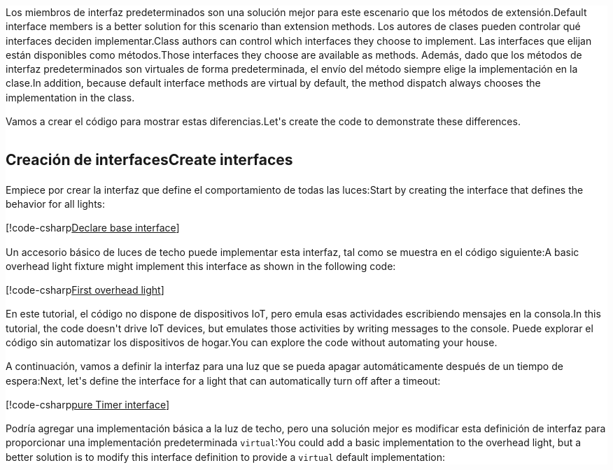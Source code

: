 <span data-ttu-id="8faaf-140">Los miembros de interfaz predeterminados son una solución mejor para este escenario que los métodos de extensión.</span><span class="sxs-lookup"><span data-stu-id="8faaf-140">Default interface members is a better solution for this scenario than extension methods.</span></span> <span data-ttu-id="8faaf-141">Los autores de clases pueden controlar qué interfaces deciden implementar.</span><span class="sxs-lookup"><span data-stu-id="8faaf-141">Class authors can control which interfaces they choose to implement.</span></span> <span data-ttu-id="8faaf-142">Las interfaces que elijan están disponibles como métodos.</span><span class="sxs-lookup"><span data-stu-id="8faaf-142">Those interfaces they choose are available as methods.</span></span> <span data-ttu-id="8faaf-143">Además, dado que los métodos de interfaz predeterminados son virtuales de forma predeterminada, el envío del método siempre elige la implementación en la clase.</span><span class="sxs-lookup"><span data-stu-id="8faaf-143">In addition, because default interface methods are virtual by default, the method dispatch always chooses the implementation in the class.</span></span>

<span data-ttu-id="8faaf-144">Vamos a crear el código para mostrar estas diferencias.</span><span class="sxs-lookup"><span data-stu-id="8faaf-144">Let's create the code to demonstrate these differences.</span></span>

## <a name="create-interfaces"></a><span data-ttu-id="8faaf-145">Creación de interfaces</span><span class="sxs-lookup"><span data-stu-id="8faaf-145">Create interfaces</span></span>

<span data-ttu-id="8faaf-146">Empiece por crear la interfaz que define el comportamiento de todas las luces:</span><span class="sxs-lookup"><span data-stu-id="8faaf-146">Start by creating the interface that defines the behavior for all lights:</span></span>

[!code-csharp[Declare base interface](./snippets/mixins-with-default-interface-methods/UnusedExampleCode.cs?name=SnippetILightInterfaceV1)]

<span data-ttu-id="8faaf-147">Un accesorio básico de luces de techo puede implementar esta interfaz, tal como se muestra en el código siguiente:</span><span class="sxs-lookup"><span data-stu-id="8faaf-147">A basic overhead light fixture might implement this interface as shown in the following code:</span></span>

[!code-csharp[First overhead light](./snippets/mixins-with-default-interface-methods/UnusedExampleCode.cs?name=SnippetOverheadLightV1)]

<span data-ttu-id="8faaf-148">En este tutorial, el código no dispone de dispositivos IoT, pero emula esas actividades escribiendo mensajes en la consola.</span><span class="sxs-lookup"><span data-stu-id="8faaf-148">In this tutorial, the code doesn't drive IoT devices, but emulates those activities by writing messages to the console.</span></span> <span data-ttu-id="8faaf-149">Puede explorar el código sin automatizar los dispositivos de hogar.</span><span class="sxs-lookup"><span data-stu-id="8faaf-149">You can explore the code without automating your house.</span></span>

<span data-ttu-id="8faaf-150">A continuación, vamos a definir la interfaz para una luz que se pueda apagar automáticamente después de un tiempo de espera:</span><span class="sxs-lookup"><span data-stu-id="8faaf-150">Next, let's define the interface for a light that can automatically turn off after a timeout:</span></span>

[!code-csharp[pure Timer interface](./snippets/mixins-with-default-interface-methods/UnusedExampleCode.cs?name=SnippetPureTimerInterface)]

<span data-ttu-id="8faaf-151">Podría agregar una implementación básica a la luz de techo, pero una solución mejor es modificar esta definición de interfaz para proporcionar una implementación predeterminada `virtual`:</span><span class="sxs-lookup"><span data-stu-id="8faaf-151">You could add a basic implementation to the overhead light, but a better solution is to modify this interface definition to provide a `virtual` default implementation:</span></span>
